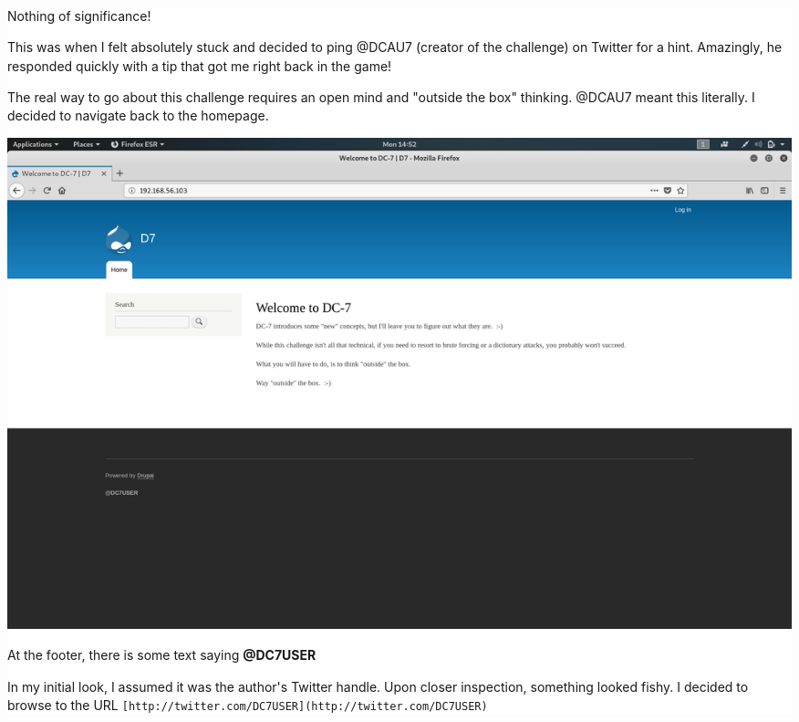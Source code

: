 
Nothing of significance!

This was when I felt absolutely stuck and decided to ping @DCAU7 (creator of the challenge) on Twitter for a hint. Amazingly, he responded quickly with a tip that got me right back in the game!

The real way to go about this challenge requires an open mind and "outside the box" thinking. @DCAU7 meant this literally. I decided to navigate back to the homepage.

![Screen Shot 2019-09-02 at 10.52.52 PM](images/screen-shot-2019-09-02-at-10.52.52-pm.png)

At the footer, there is some text saying **@DC7USER** 

In my initial look, I assumed it was the author's Twitter handle. Upon closer inspection, something looked fishy. I decided to browse to the URL `[http://twitter.com/DC7USER](http://twitter.com/DC7USER)`
